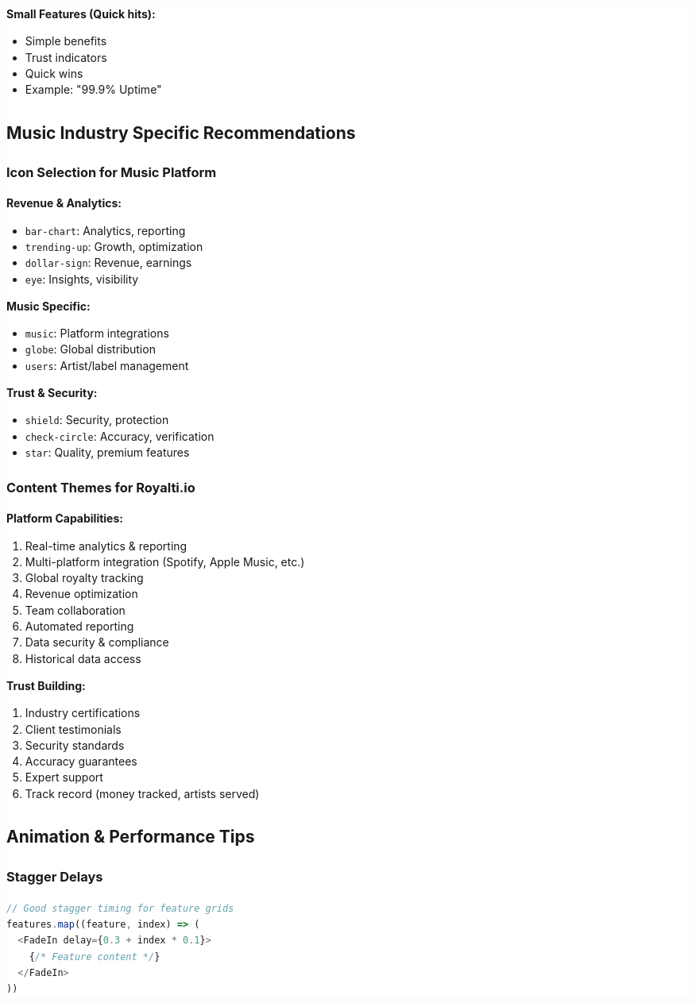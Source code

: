 **Small Features (Quick hits):**
- Simple benefits
- Trust indicators
- Quick wins
- Example: "99.9% Uptime"

## Music Industry Specific Recommendations

### Icon Selection for Music Platform

**Revenue & Analytics:**
- `bar-chart`: Analytics, reporting
- `trending-up`: Growth, optimization
- `dollar-sign`: Revenue, earnings
- `eye`: Insights, visibility

**Music Specific:**
- `music`: Platform integrations
- `globe`: Global distribution
- `users`: Artist/label management

**Trust & Security:**
- `shield`: Security, protection
- `check-circle`: Accuracy, verification
- `star`: Quality, premium features

### Content Themes for Royalti.io

**Platform Capabilities:**
1. Real-time analytics & reporting
2. Multi-platform integration (Spotify, Apple Music, etc.)
3. Global royalty tracking
4. Revenue optimization
5. Team collaboration
6. Automated reporting
7. Data security & compliance
8. Historical data access

**Trust Building:**
1. Industry certifications
2. Client testimonials
3. Security standards
4. Accuracy guarantees
5. Expert support
6. Track record (money tracked, artists served)

## Animation & Performance Tips

### Stagger Delays
```typescript
// Good stagger timing for feature grids
features.map((feature, index) => (
  <FadeIn delay={0.3 + index * 0.1}>
    {/* Feature content */}
  </FadeIn>
))
```
